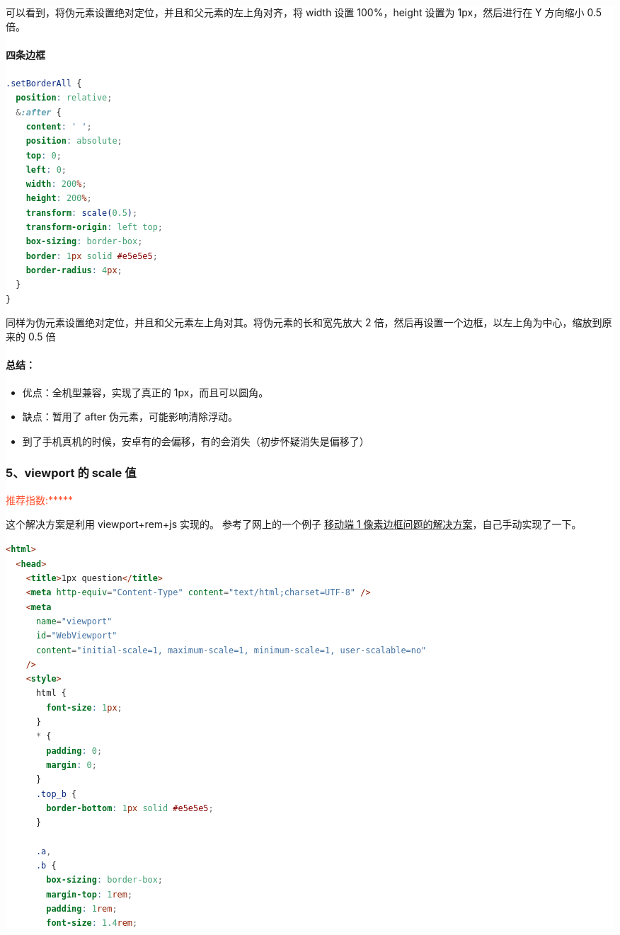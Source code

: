 可以看到，将伪元素设置绝对定位，并且和父元素的左上角对齐，将 width 设置 100%，height 设置为 1px，然后进行在 Y 方向缩小 0.5 倍。

#### 四条边框

```css
.setBorderAll {
  position: relative;
  &:after {
    content: ' ';
    position: absolute;
    top: 0;
    left: 0;
    width: 200%;
    height: 200%;
    transform: scale(0.5);
    transform-origin: left top;
    box-sizing: border-box;
    border: 1px solid #e5e5e5;
    border-radius: 4px;
  }
}
```

同样为伪元素设置绝对定位，并且和父元素左上角对其。将伪元素的长和宽先放大 2 倍，然后再设置一个边框，以左上角为中心，缩放到原来的 0.5 倍

#### 总结：

- 优点：全机型兼容，实现了真正的 1px，而且可以圆角。

- 缺点：暂用了 after 伪元素，可能影响清除浮动。

- 到了手机真机的时候，安卓有的会偏移，有的会消失（初步怀疑消失是偏移了）

### 5、viewport 的 scale 值

<font color="#ff502c">推荐指数:\*\*\*\*\*</font>

这个解决方案是利用 viewport+rem+js 实现的。 参考了网上的一个例子 [移动端 1 像素边框问题的解决方案](https://blog.csdn.net/bbnbf/article/details/51580569)，自己手动实现了一下。

```html
<html>
  <head>
    <title>1px question</title>
    <meta http-equiv="Content-Type" content="text/html;charset=UTF-8" />
    <meta
      name="viewport"
      id="WebViewport"
      content="initial-scale=1, maximum-scale=1, minimum-scale=1, user-scalable=no"
    />
    <style>
      html {
        font-size: 1px;
      }
      * {
        padding: 0;
        margin: 0;
      }
      .top_b {
        border-bottom: 1px solid #e5e5e5;
      }

      .a,
      .b {
        box-sizing: border-box;
        margin-top: 1rem;
        padding: 1rem;
        font-size: 1.4rem;
```